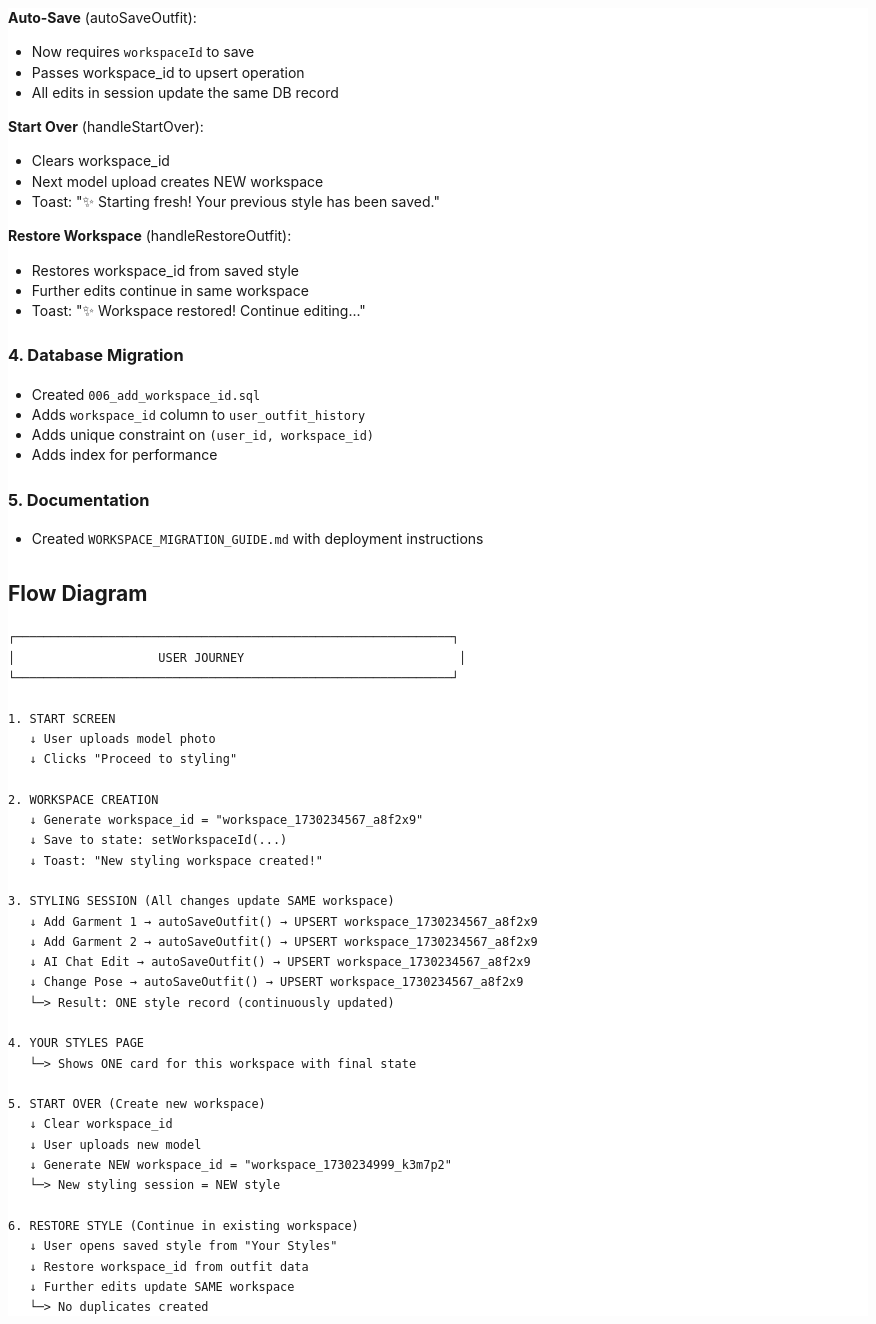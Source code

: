 **Auto-Save** (autoSaveOutfit):
- Now requires `workspaceId` to save
- Passes workspace_id to upsert operation
- All edits in session update the same DB record

**Start Over** (handleStartOver):
- Clears workspace_id
- Next model upload creates NEW workspace
- Toast: "✨ Starting fresh! Your previous style has been saved."

**Restore Workspace** (handleRestoreOutfit):
- Restores workspace_id from saved style
- Further edits continue in same workspace
- Toast: "✨ Workspace restored! Continue editing..."

### 4. **Database Migration**
- Created `006_add_workspace_id.sql`
- Adds `workspace_id` column to `user_outfit_history`
- Adds unique constraint on `(user_id, workspace_id)`
- Adds index for performance

### 5. **Documentation**
- Created `WORKSPACE_MIGRATION_GUIDE.md` with deployment instructions

## Flow Diagram

```
┌─────────────────────────────────────────────────────────────┐
│                    USER JOURNEY                              │
└─────────────────────────────────────────────────────────────┘

1. START SCREEN
   ↓ User uploads model photo
   ↓ Clicks "Proceed to styling"
   
2. WORKSPACE CREATION
   ↓ Generate workspace_id = "workspace_1730234567_a8f2x9"
   ↓ Save to state: setWorkspaceId(...)
   ↓ Toast: "New styling workspace created!"
   
3. STYLING SESSION (All changes update SAME workspace)
   ↓ Add Garment 1 → autoSaveOutfit() → UPSERT workspace_1730234567_a8f2x9
   ↓ Add Garment 2 → autoSaveOutfit() → UPSERT workspace_1730234567_a8f2x9
   ↓ AI Chat Edit → autoSaveOutfit() → UPSERT workspace_1730234567_a8f2x9
   ↓ Change Pose → autoSaveOutfit() → UPSERT workspace_1730234567_a8f2x9
   └─> Result: ONE style record (continuously updated)

4. YOUR STYLES PAGE
   └─> Shows ONE card for this workspace with final state

5. START OVER (Create new workspace)
   ↓ Clear workspace_id
   ↓ User uploads new model
   ↓ Generate NEW workspace_id = "workspace_1730234999_k3m7p2"
   └─> New styling session = NEW style

6. RESTORE STYLE (Continue in existing workspace)
   ↓ User opens saved style from "Your Styles"
   ↓ Restore workspace_id from outfit data
   ↓ Further edits update SAME workspace
   └─> No duplicates created
```
